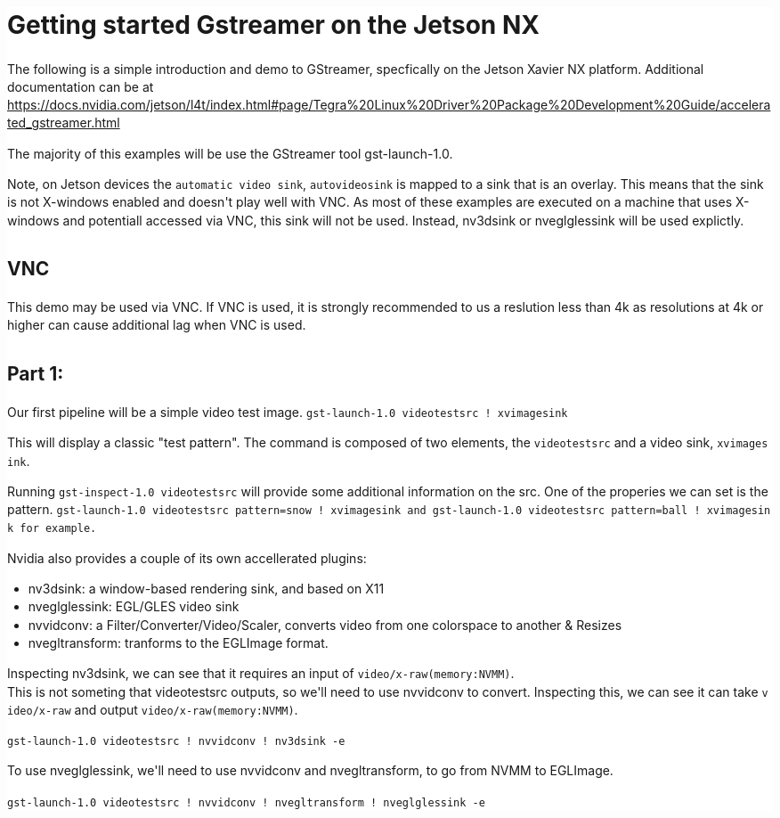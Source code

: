 # Getting started Gstreamer on the Jetson NX

The following is a simple introduction and demo to GStreamer, specfically on the Jetson Xavier NX platform. Additional documentation can be at https://docs.nvidia.com/jetson/l4t/index.html#page/Tegra%20Linux%20Driver%20Package%20Development%20Guide/accelerated_gstreamer.html

The majority of this examples will be use the GStreamer tool gst-launch-1.0.

Note, on Jetson devices the `automatic video sink`, `autovideosink` is mapped to a sink that is an overlay.  This means that the sink is not X-windows enabled and doesn't play well with VNC.  As most of these examples are executed on a machine that uses X-windows and potentiall accessed via VNC, this sink will not be used.  Instead, nv3dsink or nveglglessink will be used explictly.


## VNC
This demo may be used via VNC.  If VNC is used, it is strongly recommended to us a reslution less than 4k as resolutions at 4k or higher can cause additional lag when VNC is used.


## Part 1: 
Our first pipeline will be a simple video test image.
``
gst-launch-1.0 videotestsrc ! xvimagesink
``

This will display a classic "test pattern".  The command is composed of two elements, the `videotestsrc` and a video sink, `xvimagesink`.

Running `gst-inspect-1.0 videotestsrc` will provide some additional information on the src.  One of the properies we can set is the pattern.
``
gst-launch-1.0 videotestsrc pattern=snow ! xvimagesink and gst-launch-1.0 videotestsrc pattern=ball ! xvimagesink for example.
``

Nvidia also provides a couple of its own accellerated plugins:
- nv3dsink: a window-based rendering sink, and based on X11
- nveglglessink: EGL/GLES video sink
- nvvidconv: a Filter/Converter/Video/Scaler, converts video from one colorspace to another & Resizes
- nvegltransform: tranforms to the EGLImage format.

Inspecting nv3dsink, we can see that it requires an input of `video/x-raw(memory:NVMM)`.  
This is not someting that videotestsrc outputs, so we'll need to use nvvidconv to convert.
Inspecting this, we can see it can take `video/x-raw` and output  `video/x-raw(memory:NVMM)`.
```
gst-launch-1.0 videotestsrc ! nvvidconv ! nv3dsink -e
```

To use nveglglessink, we'll need to use nvvidconv and nvegltransform, to go from NVMM to EGLImage.
```
gst-launch-1.0 videotestsrc ! nvvidconv ! nvegltransform ! nveglglessink -e
```
